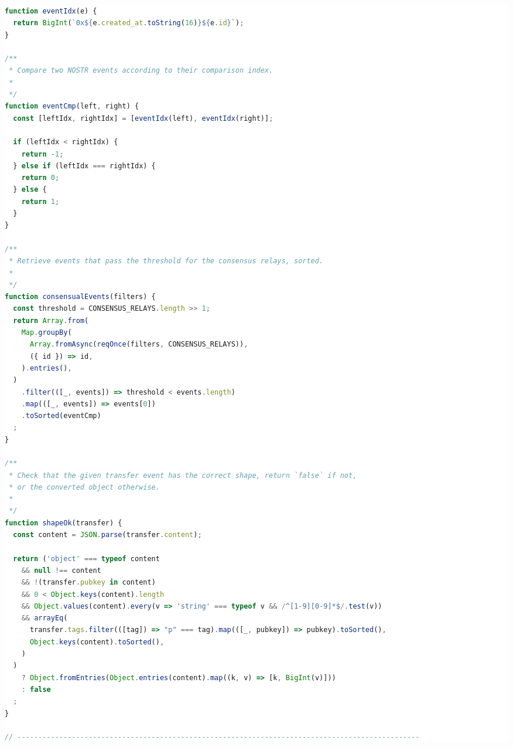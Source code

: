 ```javascript
function eventIdx(e) {
  return BigInt(`0x${e.created_at.toString(16)}${e.id}`);
}

/**
 * Compare two NOSTR events according to their comparison index.
 *
 */
function eventCmp(left, right) {
  const [leftIdx, rightIdx] = [eventIdx(left), eventIdx(right)];

  if (leftIdx < rightIdx) {
    return -1;
  } else if (leftIdx === rightIdx) {
    return 0;
  } else {
    return 1;
  }
}

/**
 * Retrieve events that pass the threshold for the consensus relays, sorted.
 *
 */
function consensualEvents(filters) {
  const threshold = CONSENSUS_RELAYS.length >> 1;
  return Array.from(
    Map.groupBy(
      Array.fromAsync(reqOnce(filters, CONSENSUS_RELAYS)),
      ({ id }) => id,
    ).entries(),
  )
    .filter(([_, events]) => threshold < events.length)
    .map(([_, events]) => events[0])
    .toSorted(eventCmp)
  ;
}

/**
 * Check that the given transfer event has the correct shape, return `false` if not,
 * or the converted object otherwise.
 *
 */
function shapeOk(transfer) {
  const content = JSON.parse(transfer.content);

  return ('object' === typeof content
    && null !== content
    && !(transfer.pubkey in content)
    && 0 < Object.keys(content).length
    && Object.values(content).every(v => 'string' === typeof v && /^[1-9][0-9]*$/.test(v))
    && arrayEq(
      transfer.tags.filter(([tag]) => "p" === tag).map(([_, pubkey]) => pubkey).toSorted(),
      Object.keys(content).toSorted(),
    )
  )
    ? Object.fromEntries(Object.entries(content).map((k, v) => [k, BigInt(v)]))
    : false
  ;
}

// ------------------------------------------------------------------------------------------------

```